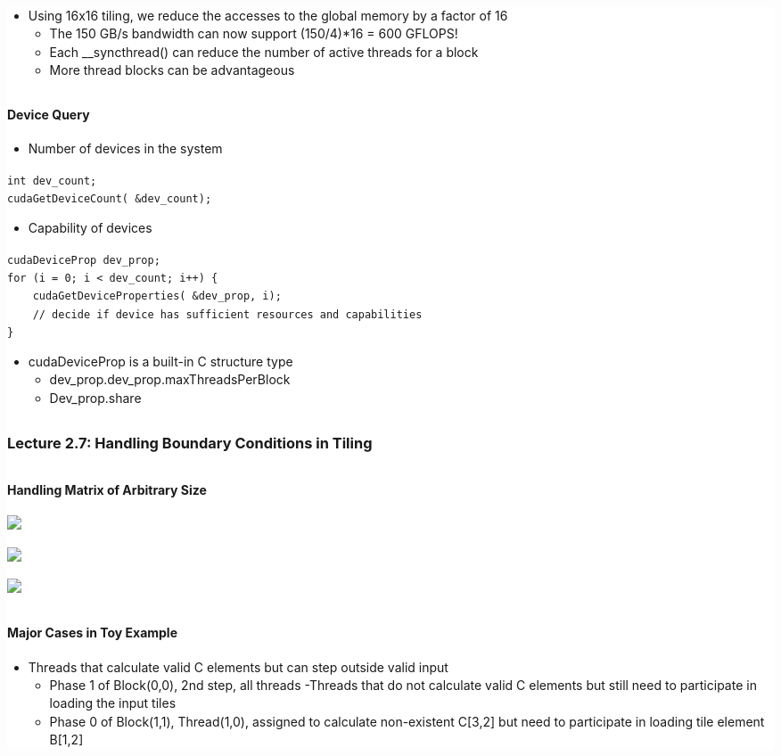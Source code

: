  - Using 16x16 tiling, we reduce the accesses to the global memory by a factor of 16
    - The 150 GB/s bandwidth can now support (150/4)*16 = 600 GFLOPS!
    - Each __syncthread() can reduce the number of active threads for a block
    - More thread blocks can be advantageous

<h2 id="afb88027399d01d622718722195efb3b"></h2>


#### Device Query
 - Number of devices in the system
```
int dev_count;
cudaGetDeviceCount( &dev_count);
```
 - Capability of devices
```
cudaDeviceProp dev_prop;
for (i = 0; i < dev_count; i++) {
    cudaGetDeviceProperties( &dev_prop, i);
    // decide if device has sufficient resources and capabilities
}
```
 - cudaDeviceProp is a built-in C structure type
     - dev_prop.dev_prop.maxThreadsPerBlock
     - Dev_prop.share
 
    
<h2 id="632e348b2be685fb56cf013fe7edea7e"></h2>


### Lecture 2.7: Handling Boundary Conditions in Tiling

<h2 id="36163dc0760ea3b315915b599cd4fa2b"></h2>


#### Handling Matrix of Arbitrary Size

![](../imgs/Arbitary_dims_CUDA_matrix_multiply.jpg)

![](../imgs/Arbitary_dims_CUDA_matrix_multiply2.jpg)

![](../imgs/Arbitary_dims_CUDA_matrix_multiply3.jpg)


<h2 id="81697492e4e1b62b3f2352852d2c0fb8"></h2>


#### Major Cases in Toy Example

- Threads that calculate valid C elements but can step outside valid input
    - Phase 1 of Block(0,0), 2nd step, all threads
-Threads that do not calculate valid C elements but still need to participate in loading the input tiles
    - Phase 0 of Block(1,1), Thread(1,0), assigned to calculate non-existent C[3,2] but need to participate in loading tile element B[1,2] 
    
<h2 id="8d2db0c8d46de05bfb88b8206028adca"></h2>
